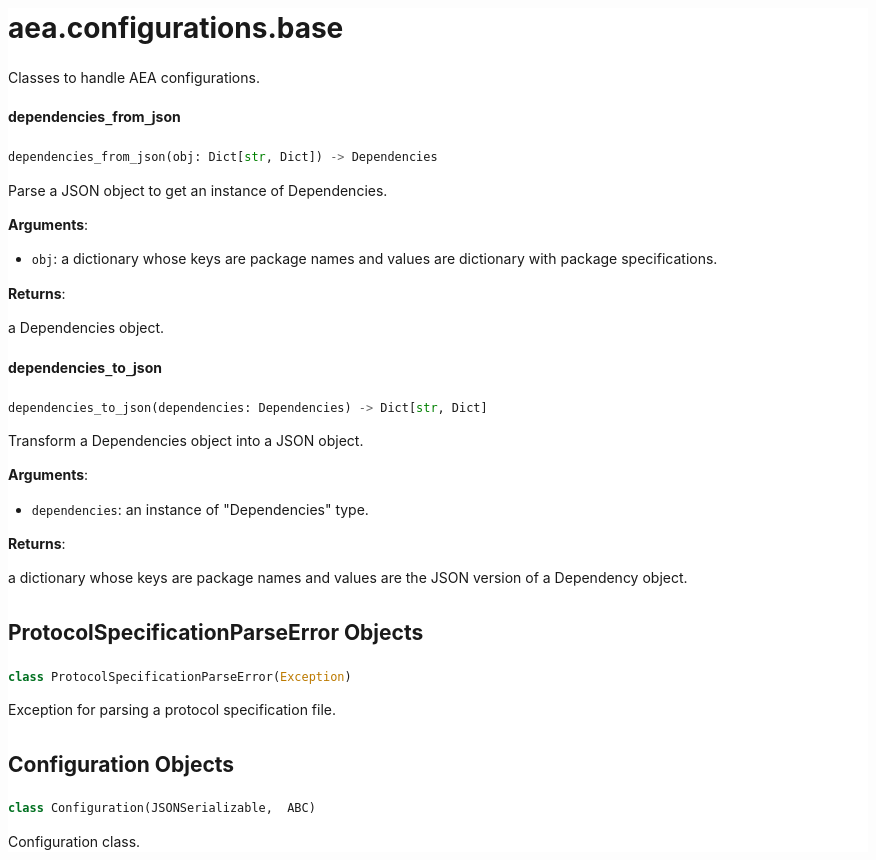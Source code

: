 <a name="aea.configurations.base"></a>
# aea.configurations.base

Classes to handle AEA configurations.

<a name="aea.configurations.base.dependencies_from_json"></a>
#### dependencies`_`from`_`json

```python
dependencies_from_json(obj: Dict[str, Dict]) -> Dependencies
```

Parse a JSON object to get an instance of Dependencies.

**Arguments**:

- `obj`: a dictionary whose keys are package names and values are dictionary with package specifications.

**Returns**:

a Dependencies object.

<a name="aea.configurations.base.dependencies_to_json"></a>
#### dependencies`_`to`_`json

```python
dependencies_to_json(dependencies: Dependencies) -> Dict[str, Dict]
```

Transform a Dependencies object into a JSON object.

**Arguments**:

- `dependencies`: an instance of "Dependencies" type.

**Returns**:

a dictionary whose keys are package names and
         values are the JSON version of a Dependency object.

<a name="aea.configurations.base.ProtocolSpecificationParseError"></a>
## ProtocolSpecificationParseError Objects

```python
class ProtocolSpecificationParseError(Exception)
```

Exception for parsing a protocol specification file.

<a name="aea.configurations.base.Configuration"></a>
## Configuration Objects

```python
class Configuration(JSONSerializable,  ABC)
```

Configuration class.
